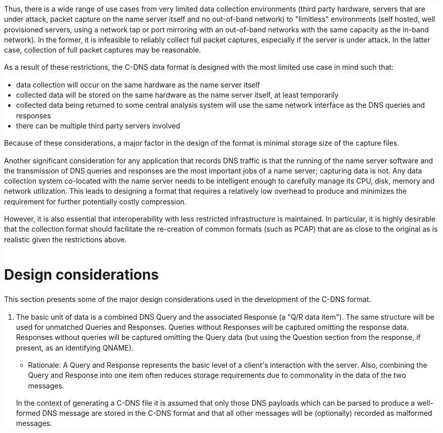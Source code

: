 Thus, there is a wide range of use cases from very limited data collection
environments (third party hardware, servers that are under attack, packet capture
on the name server itself and no out-of-band network) to "limitless"
environments (self hosted, well provisioned servers, using a network tap or port
mirroring with an out-of-band networks with the same capacity as the in-band network).
In the former, it is infeasible to reliably collect full packet captures, especially if the server
is under attack. In the latter case, collection of full packet captures may be reasonable.

As a result of these restrictions, the C-DNS data format is designed
with the most limited use case in mind such that:

* data collection will occur on the same hardware as the name server itself
* collected data will be stored on the same hardware as the name server itself, at least temporarily
* collected data being returned to some central analysis system will use the same network interface as the DNS queries and responses
* there can be multiple third party servers involved

Because of these considerations, a major factor in the design of the
format is minimal storage size of the capture files.

Another significant consideration for any application that records DNS traffic
is that the running of the name server software and the transmission of
DNS queries and responses are the most important jobs of a name server; capturing data is not.
Any data collection system co-located with the name server needs to be intelligent enough to
carefully manage its CPU, disk, memory and network
utilization. This leads to designing a format that requires a relatively low
overhead to produce and minimizes the requirement for further potentially costly
compression.

However, it is also essential that interoperability with less restricted
infrastructure is maintained. In particular, it is highly desirable that the
collection format should facilitate the re-creation of common formats (such as PCAP) that are as
close to the original as is realistic given the restrictions above.


# Design considerations

This section presents some of the major design considerations used in the development of the C-DNS format.

1. The basic unit of data is a combined DNS Query and the associated Response (a "Q/R data item"). The same structure
will be used for unmatched Queries and Responses. Queries without Responses will be
captured omitting the response data. Responses without queries will be captured omitting the Query data (but using
the Question section from the response, if present, as an identifying QNAME).

    * Rationale: A Query and Response represents the basic level of a client's interaction with the server.
      Also, combining the Query and Response into one item often reduces storage requirements due to
      commonality in the data of the two messages.

    In the context of generating a C-DNS file it is assumed that only
    those DNS payloads which can be parsed to produce a well-formed DNS
    message are stored in the C-DNS format and that all other messages will be (optionally) recorded
    as malformed messages.
